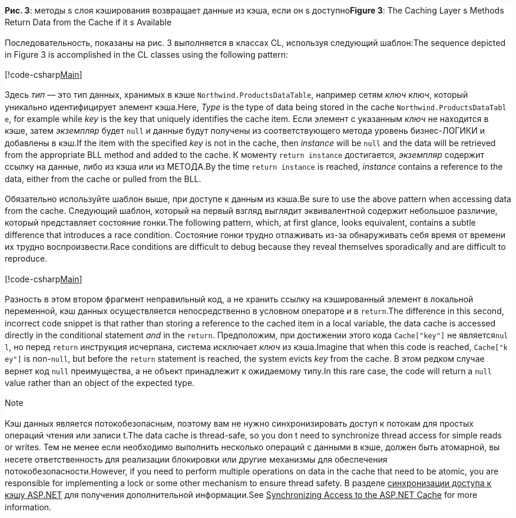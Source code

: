 <span data-ttu-id="a7f3e-150">**Рис. 3**: методы s слоя кэширования возвращает данные из кэша, если он s доступно</span><span class="sxs-lookup"><span data-stu-id="a7f3e-150">**Figure 3**: The Caching Layer s Methods Return Data from the Cache if it s Available</span></span>


<span data-ttu-id="a7f3e-151">Последовательность, показаны на рис. 3 выполняется в классах CL, используя следующий шаблон:</span><span class="sxs-lookup"><span data-stu-id="a7f3e-151">The sequence depicted in Figure 3 is accomplished in the CL classes using the following pattern:</span></span>


[!code-csharp[Main](caching-data-in-the-architecture-cs/samples/sample2.cs)]

<span data-ttu-id="a7f3e-152">Здесь *тип* — это тип данных, хранимых в кэше `Northwind.ProductsDataTable`, например сетям *ключ* ключ, который уникально идентифицирует элемент кэша.</span><span class="sxs-lookup"><span data-stu-id="a7f3e-152">Here, *Type* is the type of data being stored in the cache `Northwind.ProductsDataTable`, for example while *key* is the key that uniquely identifies the cache item.</span></span> <span data-ttu-id="a7f3e-153">Если элемент с указанным *ключ* не находится в кэше, затем *экземпляр* будет `null` и данные будут получены из соответствующего метода уровень бизнес-ЛОГИКИ и добавлены в кэш.</span><span class="sxs-lookup"><span data-stu-id="a7f3e-153">If the item with the specified *key* is not in the cache, then *instance* will be `null` and the data will be retrieved from the appropriate BLL method and added to the cache.</span></span> <span data-ttu-id="a7f3e-154">К моменту `return instance` достигается, *экземпляр* содержит ссылку на данные, либо из кэша или из МЕТОДА.</span><span class="sxs-lookup"><span data-stu-id="a7f3e-154">By the time `return instance` is reached, *instance* contains a reference to the data, either from the cache or pulled from the BLL.</span></span>

<span data-ttu-id="a7f3e-155">Обязательно используйте шаблон выше, при доступе к данным из кэша.</span><span class="sxs-lookup"><span data-stu-id="a7f3e-155">Be sure to use the above pattern when accessing data from the cache.</span></span> <span data-ttu-id="a7f3e-156">Следующий шаблон, который на первый взгляд выглядит эквивалентной содержит небольшое различие, который представляет состояние гонки.</span><span class="sxs-lookup"><span data-stu-id="a7f3e-156">The following pattern, which, at first glance, looks equivalent, contains a subtle difference that introduces a race condition.</span></span> <span data-ttu-id="a7f3e-157">Состояние гонки трудно отлаживать из-за обнаруживать себя время от времени их трудно воспроизвести.</span><span class="sxs-lookup"><span data-stu-id="a7f3e-157">Race conditions are difficult to debug because they reveal themselves sporadically and are difficult to reproduce.</span></span>


[!code-csharp[Main](caching-data-in-the-architecture-cs/samples/sample3.cs)]

<span data-ttu-id="a7f3e-158">Разность в этом втором фрагмент неправильный код, а не хранить ссылку на кэшированный элемент в локальной переменной, кэш данных осуществляется непосредственно в условном операторе *и* в `return`.</span><span class="sxs-lookup"><span data-stu-id="a7f3e-158">The difference in this second, incorrect code snippet is that rather than storing a reference to the cached item in a local variable, the data cache is accessed directly in the conditional statement *and* in the `return`.</span></span> <span data-ttu-id="a7f3e-159">Предположим, при достижении этого кода `Cache["key"]` не является`null`, но перед `return` инструкция исчерпана, система исключает *ключ* из кэша.</span><span class="sxs-lookup"><span data-stu-id="a7f3e-159">Imagine that when this code is reached, `Cache["key"]` is non-`null`, but before the `return` statement is reached, the system evicts *key* from the cache.</span></span> <span data-ttu-id="a7f3e-160">В этом редком случае вернет код `null` преимущества, а не объект принадлежит к ожидаемому типу.</span><span class="sxs-lookup"><span data-stu-id="a7f3e-160">In this rare case, the code will return a `null` value rather than an object of the expected type.</span></span>

> [!NOTE]
> <span data-ttu-id="a7f3e-161">Кэш данных является потокобезопасным, поэтому вам не нужно синхронизировать доступ к потокам для простых операций чтения или записи t.</span><span class="sxs-lookup"><span data-stu-id="a7f3e-161">The data cache is thread-safe, so you don t need to synchronize thread access for simple reads or writes.</span></span> <span data-ttu-id="a7f3e-162">Тем не менее если необходимо выполнить несколько операций с данными в кэше, должен быть атомарной, вы несете ответственность для реализации блокировки или другие механизмы для обеспечения потокобезопасности.</span><span class="sxs-lookup"><span data-stu-id="a7f3e-162">However, if you need to perform multiple operations on data in the cache that need to be atomic, you are responsible for implementing a lock or some other mechanism to ensure thread safety.</span></span> <span data-ttu-id="a7f3e-163">В разделе [синхронизации доступа к кэшу ASP.NET](http://www.ddj.com/184406369) для получения дополнительной информации.</span><span class="sxs-lookup"><span data-stu-id="a7f3e-163">See [Synchronizing Access to the ASP.NET Cache](http://www.ddj.com/184406369) for more information.</span></span>

